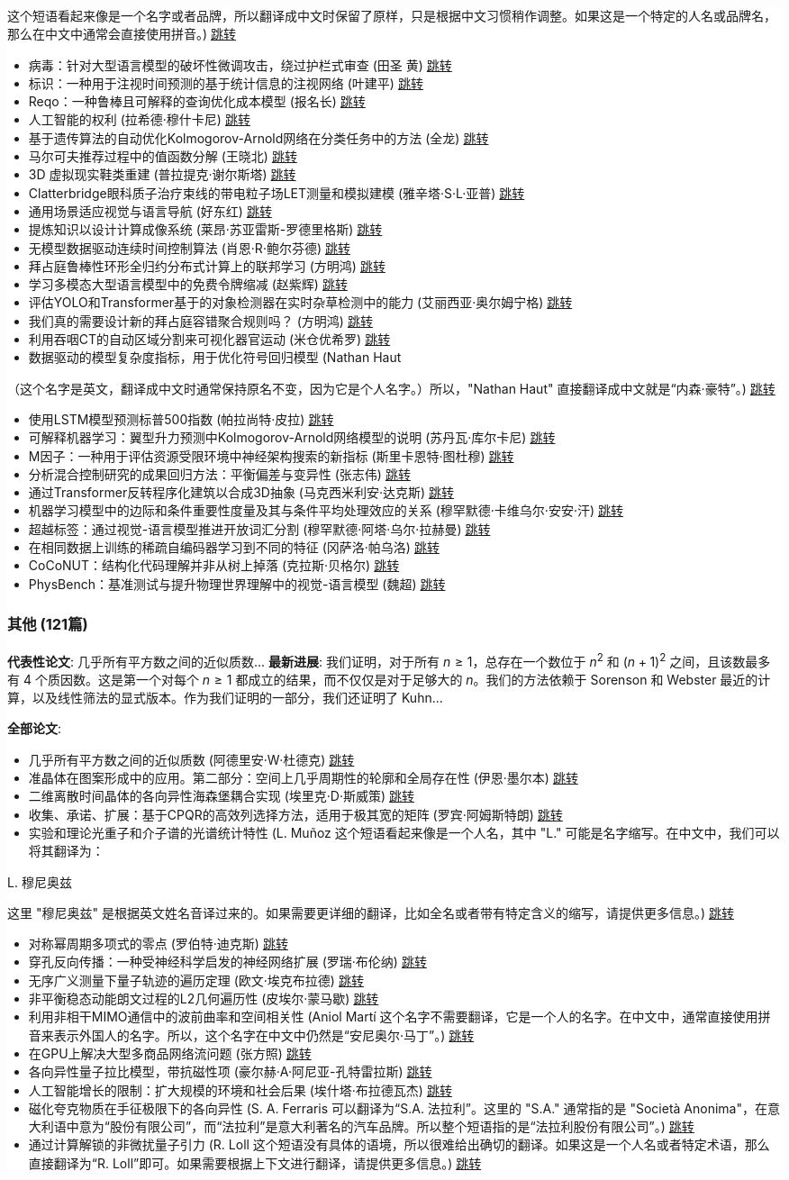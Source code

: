 这个短语看起来像是一个名字或者品牌，所以翻译成中文时保留了原样，只是根据中文习惯稍作调整。如果这是一个特定的人名或品牌名，那么在中文中通常会直接使用拼音。) [跳转](http://arxiv.org/abs/2501.17437v1)

- 病毒：针对大型语言模型的破坏性微调攻击，绕过护栏式审查 (田圣 黄) [跳转](http://arxiv.org/abs/2501.17433v1)
- 标识：一种用于注视时间预测的基于统计信息的注视网络 (叶建平) [跳转](http://arxiv.org/abs/2501.17422v1)
- Reqo：一种鲁棒且可解释的查询优化成本模型 (报名长) [跳转](http://arxiv.org/abs/2501.17414v1)
- 人工智能的权利 (拉希德·穆什卡尼) [跳转](http://arxiv.org/abs/2501.17899v1)
- 基于遗传算法的自动优化Kolmogorov-Arnold网络在分类任务中的方法 (全龙) [跳转](http://arxiv.org/abs/2501.17411v1)
- 马尔可夫推荐过程中的值函数分解 (王晓北) [跳转](http://arxiv.org/abs/2501.17409v2)
- 3D 虚拟现实鞋类重建 (普拉提克·谢尔斯塔) [跳转](http://arxiv.org/abs/2501.18643v1)
- Clatterbridge眼科质子治疗束线的带电粒子场LET测量和模拟建模 (雅辛塔·S·L·亚普) [跳转](http://arxiv.org/abs/2501.17404v2)
- 通用场景适应视觉与语言导航 (好东红) [跳转](http://arxiv.org/abs/2501.17403v1)
- 提炼知识以设计计算成像系统 (莱昂·苏亚雷斯-罗德里格斯) [跳转](http://arxiv.org/abs/2501.17898v1)
- 无模型数据驱动连续时间控制算法 (肖恩·R·鲍尔芬德) [跳转](http://arxiv.org/abs/2501.17400v1)
- 拜占庭鲁棒性环形全归约分布式计算上的联邦学习 (方明鸿) [跳转](http://arxiv.org/abs/2501.17392v1)
- 学习多模态大型语言模型中的免费令牌缩减 (赵紫辉) [跳转](http://arxiv.org/abs/2501.17391v1)
- 评估YOLO和Transformer基于的对象检测器在实时杂草检测中的能力 (艾丽西亚·奥尔姆宁格) [跳转](http://arxiv.org/abs/2501.17387v2)
- 我们真的需要设计新的拜占庭容错聚合规则吗？ (方明鸿) [跳转](http://arxiv.org/abs/2501.17381v1)
- 利用吞咽CT的自动区域分割来可视化器官运动 (米仓优希罗) [跳转](http://arxiv.org/abs/2501.17897v1)
- 数据驱动的模型复杂度指标，用于优化符号回归模型 (Nathan Haut

（这个名字是英文，翻译成中文时通常保持原名不变，因为它是个人名字。）所以，"Nathan Haut" 直接翻译成中文就是“内森·豪特”。) [跳转](http://arxiv.org/abs/2501.17372v1)

- 使用LSTM模型预测标普500指数 (帕拉尚特·皮拉) [跳转](http://arxiv.org/abs/2501.17366v1)
- 可解释机器学习：翼型升力预测中Kolmogorov-Arnold网络模型的说明 (苏丹瓦·库尔卡尼) [跳转](http://arxiv.org/abs/2501.17896v1)
- M因子：一种用于评估资源受限环境中神经架构搜索的新指标 (斯里卡恩特·图杜穆) [跳转](http://arxiv.org/abs/2501.17361v1)
- 分析混合控制研究的成果回归方法：平衡偏差与变异性 (张志伟) [跳转](http://arxiv.org/abs/2501.17358v1)
- 通过Transformer反转程序化建筑以合成3D抽象 (马克西米利安·达克斯) [跳转](http://arxiv.org/abs/2501.17044v2)
- 机器学习模型中的边际和条件重要性度量及其与条件平均处理效应的关系 (穆罕默德·卡维乌尔·安安·汗) [跳转](http://arxiv.org/abs/2501.16988v2)
- 超越标签：通过视觉-语言模型推进开放词汇分割 (穆罕默德·阿塔·乌尔·拉赫曼) [跳转](http://arxiv.org/abs/2501.16769v2)
- 在相同数据上训练的稀疏自编码器学习到不同的特征 (冈萨洛·帕乌洛) [跳转](http://arxiv.org/abs/2501.16615v2)
- CoCoNUT：结构化代码理解并非从树上掉落 (克拉斯·贝格尔) [跳转](http://arxiv.org/abs/2501.16456v2)
- PhysBench：基准测试与提升物理世界理解中的视觉-语言模型 (魏超) [跳转](http://arxiv.org/abs/2501.16411v2)

### 其他 (121篇)

**代表性论文**: 几乎所有平方数之间的近似质数...
**最新进展**:
我们证明，对于所有 $n\geq 1$，总存在一个数位于 $n^2$ 和 $(n+1)^2$ 之间，且该数最多有 4 个质因数。这是第一个对每个 $n\geq 1$ 都成立的结果，而不仅仅是对于足够大的 $n$。我们的方法依赖于 Sorenson 和 Webster 最近的计算，以及线性筛法的显式版本。作为我们证明的一部分，我们还证明了 Kuhn...

**全部论文**:

- 几乎所有平方数之间的近似质数 (阿德里安·W·杜德克) [跳转](http://arxiv.org/abs/2501.18048v1)
- 准晶体在图案形成中的应用。第二部分：空间上几乎周期性的轮廓和全局存在性 (伊恩·墨尔本) [跳转](http://arxiv.org/abs/2501.18042v1)
- 二维离散时间晶体的各向异性海森堡耦合实现 (埃里克·D·斯威策) [跳转](http://arxiv.org/abs/2501.18036v1)
- 收集、承诺、扩展：基于CPQR的高效列选择方法，适用于极其宽的矩阵 (罗宾·阿姆斯特朗) [跳转](http://arxiv.org/abs/2501.18035v1)
- 实验和理论光重子和介子谱的光谱统计特性 (L. Muñoz 这个短语看起来像是一个人名，其中 "L." 可能是名字缩写。在中文中，我们可以将其翻译为：

L. 穆尼奥兹

这里 "穆尼奥兹" 是根据英文姓名音译过来的。如果需要更详细的翻译，比如全名或者带有特定含义的缩写，请提供更多信息。) [跳转](http://arxiv.org/abs/2501.18027v1)

- 对称幂周期多项式的零点 (罗伯特·迪克斯) [跳转](http://arxiv.org/abs/2501.18024v1)
- 穿孔反向传播：一种受神经科学启发的神经网络扩展 (罗瑞·布伦纳) [跳转](http://arxiv.org/abs/2501.18018v1)
- 无序广义测量下量子轨迹的遍历定理 (欧文·埃克布拉德) [跳转](http://arxiv.org/abs/2501.18014v1)
- 非平衡稳态动能朗文过程的L2几何遍历性 (皮埃尔·蒙马歇) [跳转](http://arxiv.org/abs/2501.18004v1)
- 利用非相干MIMO通信中的波前曲率和空间相关性 (Aniol Martí 这个名字不需要翻译，它是一个人的名字。在中文中，通常直接使用拼音来表示外国人的名字。所以，这个名字在中文中仍然是“安尼奥尔·马丁”。) [跳转](http://arxiv.org/abs/2501.18000v1)
- 在GPU上解决大型多商品网络流问题 (张方照) [跳转](http://arxiv.org/abs/2501.17996v1)
- 各向异性量子拉比模型，带抗磁性项 (豪尔赫·A·阿尼亚-孔特雷拉斯) [跳转](http://arxiv.org/abs/2501.17986v1)
- 人工智能增长的限制：扩大规模的环境和社会后果 (埃什塔·布拉德瓦杰) [跳转](http://arxiv.org/abs/2501.17980v2)
- 磁化夸克物质在手征极限下的各向异性 (S. A. Ferraris 可以翻译为“S.A. 法拉利”。这里的 "S.A." 通常指的是 "Società Anonima"，在意大利语中意为“股份有限公司”，而“法拉利”是意大利著名的汽车品牌。所以整个短语指的是“法拉利股份有限公司”。) [跳转](http://arxiv.org/abs/2501.17975v1)
- 通过计算解锁的非微扰量子引力 (R. Loll 这个短语没有具体的语境，所以很难给出确切的翻译。如果这是一个人名或者特定术语，那么直接翻译为“R. Loll”即可。如果需要根据上下文进行翻译，请提供更多信息。) [跳转](http://arxiv.org/abs/2501.17972v1)